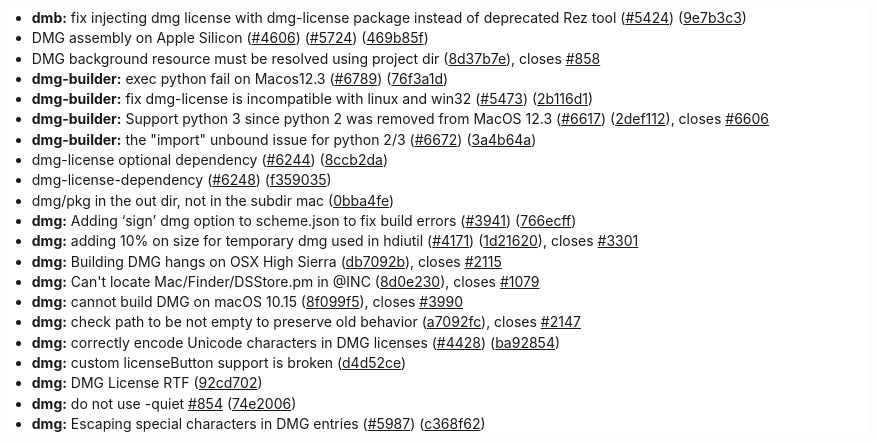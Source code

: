 * **dmb:** fix injecting dmg license with dmg-license package instead of deprecated Rez tool ([#5424](https://github.com/electron-userland/electron-builder/issues/5424)) ([9e7b3c3](https://github.com/electron-userland/electron-builder/commit/9e7b3c39ad3c59b88d78e3f5a5948cf4ced3f92a))
* DMG assembly on Apple Silicon ([#4606](https://github.com/electron-userland/electron-builder/issues/4606)) ([#5724](https://github.com/electron-userland/electron-builder/issues/5724)) ([469b85f](https://github.com/electron-userland/electron-builder/commit/469b85fa2a2660eaba1eafbbd528abec2b1f50d9))
* DMG background resource must be resolved using project dir ([8d37b7e](https://github.com/electron-userland/electron-builder/commit/8d37b7eb0fc84fb8d8a5ea713a5ebcb16b73d79b)), closes [#858](https://github.com/electron-userland/electron-builder/issues/858)
* **dmg-builder:** exec python fail on Macos12.3 ([#6789](https://github.com/electron-userland/electron-builder/issues/6789)) ([76f3a1d](https://github.com/electron-userland/electron-builder/commit/76f3a1d102be04c0517a08826b8b1337478f766d))
* **dmg-builder:** fix dmg-license is incompatible with linux and win32 ([#5473](https://github.com/electron-userland/electron-builder/issues/5473)) ([2b116d1](https://github.com/electron-userland/electron-builder/commit/2b116d138e9effa3314fe6ff4474b639f7fddf47))
* **dmg-builder:** Support python 3 since python 2 was removed from MacOS 12.3 ([#6617](https://github.com/electron-userland/electron-builder/issues/6617)) ([2def112](https://github.com/electron-userland/electron-builder/commit/2def112bc1ac42046b921206825871b82ebf0955)), closes [#6606](https://github.com/electron-userland/electron-builder/issues/6606)
* **dmg-builder:** the "import" unbound issue for python 2/3 ([#6672](https://github.com/electron-userland/electron-builder/issues/6672)) ([3a4b64a](https://github.com/electron-userland/electron-builder/commit/3a4b64abb58f01e8a80e496b6c4681455b2434ca))
* dmg-license optional dependency ([#6244](https://github.com/electron-userland/electron-builder/issues/6244)) ([8ccb2da](https://github.com/electron-userland/electron-builder/commit/8ccb2da5d4c641b971f6a7403d3b2e3a3b844a05))
* dmg-license-dependency ([#6248](https://github.com/electron-userland/electron-builder/issues/6248)) ([f359035](https://github.com/electron-userland/electron-builder/commit/f3590355c61dab05a6c92c5951aae8e59503d693))
* dmg/pkg in the out dir, not in the subdir mac ([0bba4fe](https://github.com/electron-userland/electron-builder/commit/0bba4fe51d7f6b1e7f584e81883f27140f12c3f7))
* **dmg:** Adding ‘sign’ dmg option to scheme.json to fix build errors ([#3941](https://github.com/electron-userland/electron-builder/issues/3941)) ([766ecff](https://github.com/electron-userland/electron-builder/commit/766ecff197866355770dc80c1a12caf6600015eb))
* **dmg:** adding 10% on size for temporary dmg used in hdiutil  ([#4171](https://github.com/electron-userland/electron-builder/issues/4171)) ([1d21620](https://github.com/electron-userland/electron-builder/commit/1d2162093f6639165934849a073144832541bfbe)), closes [#3301](https://github.com/electron-userland/electron-builder/issues/3301)
* **dmg:** Building DMG hangs on OSX High Sierra ([db7092b](https://github.com/electron-userland/electron-builder/commit/db7092bd83fd4feea292e4ac3a850b2481f6898a)), closes [#2115](https://github.com/electron-userland/electron-builder/issues/2115)
* **dmg:** Can't locate Mac/Finder/DSStore.pm in @INC ([8d0e230](https://github.com/electron-userland/electron-builder/commit/8d0e2307688d6db19ed0646aa861a58d6bdae762)), closes [#1079](https://github.com/electron-userland/electron-builder/issues/1079)
* **dmg:** cannot build DMG on macOS 10.15 ([8f099f5](https://github.com/electron-userland/electron-builder/commit/8f099f53421fde604105208d28edec67d8358c6c)), closes [#3990](https://github.com/electron-userland/electron-builder/issues/3990)
* **dmg:** check path to be not empty to preserve old behavior ([a7092fc](https://github.com/electron-userland/electron-builder/commit/a7092fcff3ad0ac975257d4cd9f2761c02eac7aa)), closes [#2147](https://github.com/electron-userland/electron-builder/issues/2147)
* **dmg:** correctly encode Unicode characters in DMG licenses ([#4428](https://github.com/electron-userland/electron-builder/issues/4428)) ([ba92854](https://github.com/electron-userland/electron-builder/commit/ba92854eaaa5931a569f52bf77269934105fc161))
* **dmg:** custom licenseButton support is broken ([d4d52ce](https://github.com/electron-userland/electron-builder/commit/d4d52ce3f4c7b861da4fe82ba9558e0bdf2ce221))
* **dmg:** DMG License RTF ([92cd702](https://github.com/electron-userland/electron-builder/commit/92cd702dfaff341079aace5f8abd93d6dfdb9c55))
* **dmg:** do not use -quiet [#854](https://github.com/electron-userland/electron-builder/issues/854) ([74e2006](https://github.com/electron-userland/electron-builder/commit/74e20060d59f882e5b5fb699bd5857786ab86d82))
* **dmg:** Escaping special characters in DMG entries ([#5987](https://github.com/electron-userland/electron-builder/issues/5987)) ([c368f62](https://github.com/electron-userland/electron-builder/commit/c368f62b3aa63962826c38d65d0ad43aad9ec7e1))